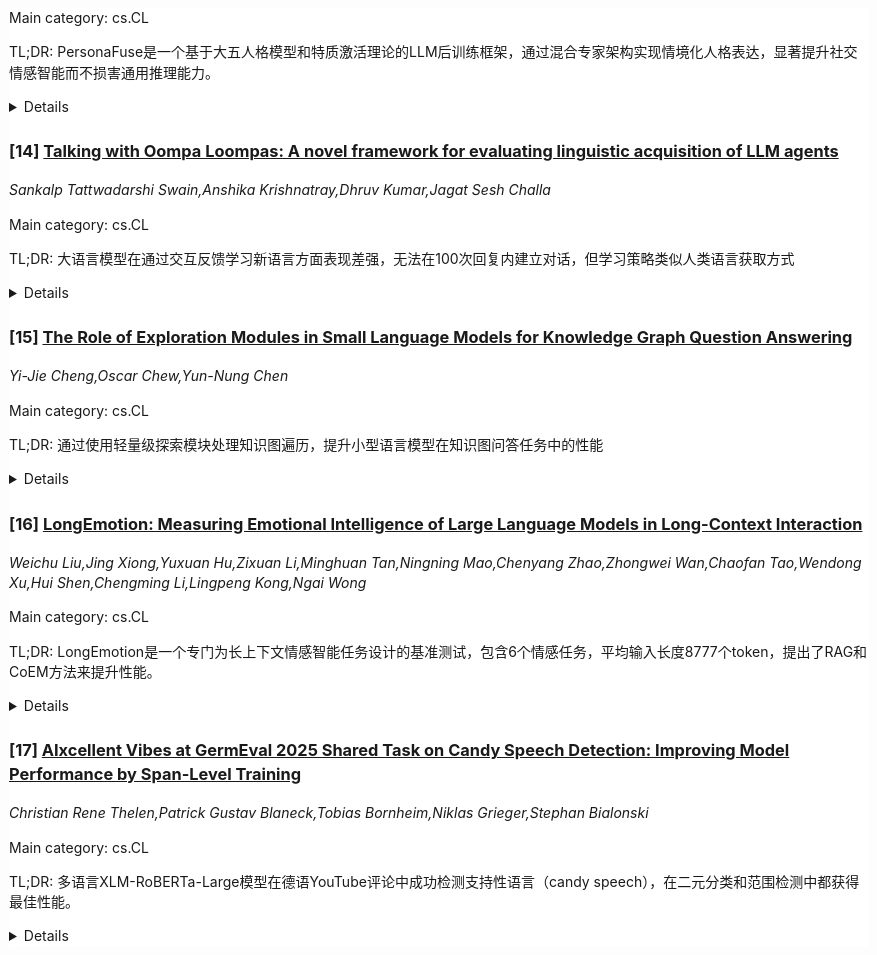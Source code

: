 Main category: cs.CL

TL;DR: PersonaFuse是一个基于大五人格模型和特质激活理论的LLM后训练框架，通过混合专家架构实现情境化人格表达，显著提升社交情感智能而不损害通用推理能力。


<details><summary>Details</summary></details>


### [14] [Talking with Oompa Loompas: A novel framework for evaluating linguistic acquisition of LLM agents](https://arxiv.org/abs/2509.07389)
*Sankalp Tattwadarshi Swain,Anshika Krishnatray,Dhruv Kumar,Jagat Sesh Challa*

Main category: cs.CL

TL;DR: 大语言模型在通过交互反馈学习新语言方面表现差强，无法在100次回复内建立对话，但学习策略类似人类语言获取方式


<details><summary>Details</summary></details>


### [15] [The Role of Exploration Modules in Small Language Models for Knowledge Graph Question Answering](https://arxiv.org/abs/2509.07399)
*Yi-Jie Cheng,Oscar Chew,Yun-Nung Chen*

Main category: cs.CL

TL;DR: 通过使用轻量级探索模块处理知识图遍历，提升小型语言模型在知识图问答任务中的性能


<details><summary>Details</summary></details>


### [16] [LongEmotion: Measuring Emotional Intelligence of Large Language Models in Long-Context Interaction](https://arxiv.org/abs/2509.07403)
*Weichu Liu,Jing Xiong,Yuxuan Hu,Zixuan Li,Minghuan Tan,Ningning Mao,Chenyang Zhao,Zhongwei Wan,Chaofan Tao,Wendong Xu,Hui Shen,Chengming Li,Lingpeng Kong,Ngai Wong*

Main category: cs.CL

TL;DR: LongEmotion是一个专门为长上下文情感智能任务设计的基准测试，包含6个情感任务，平均输入长度8777个token，提出了RAG和CoEM方法来提升性能。


<details><summary>Details</summary></details>


### [17] [AIxcellent Vibes at GermEval 2025 Shared Task on Candy Speech Detection: Improving Model Performance by Span-Level Training](https://arxiv.org/abs/2509.07459)
*Christian Rene Thelen,Patrick Gustav Blaneck,Tobias Bornheim,Niklas Grieger,Stephan Bialonski*

Main category: cs.CL

TL;DR: 多语言XLM-RoBERTa-Large模型在德语YouTube评论中成功检测支持性语言（candy speech），在二元分类和范围检测中都获得最佳性能。


<details><summary>Details</summary></details>

